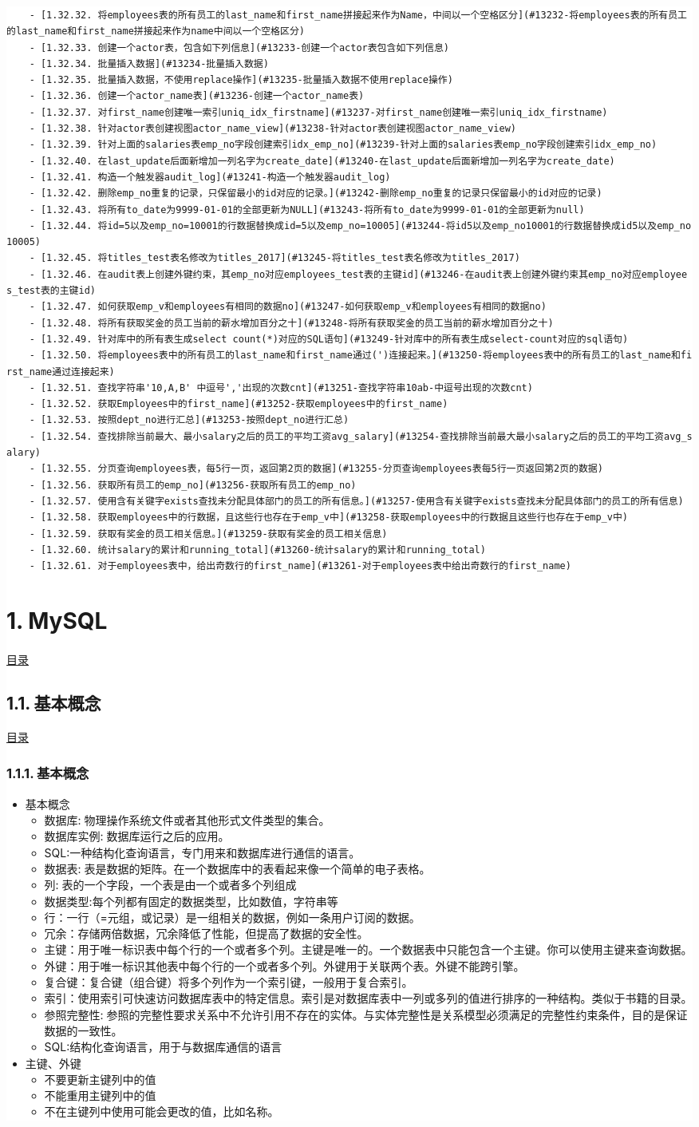         - [1.32.32. 将employees表的所有员工的last_name和first_name拼接起来作为Name，中间以一个空格区分](#13232-将employees表的所有员工的last_name和first_name拼接起来作为name中间以一个空格区分)
        - [1.32.33. 创建一个actor表，包含如下列信息](#13233-创建一个actor表包含如下列信息)
        - [1.32.34. 批量插入数据](#13234-批量插入数据)
        - [1.32.35. 批量插入数据，不使用replace操作](#13235-批量插入数据不使用replace操作)
        - [1.32.36. 创建一个actor_name表](#13236-创建一个actor_name表)
        - [1.32.37. 对first_name创建唯一索引uniq_idx_firstname](#13237-对first_name创建唯一索引uniq_idx_firstname)
        - [1.32.38. 针对actor表创建视图actor_name_view](#13238-针对actor表创建视图actor_name_view)
        - [1.32.39. 针对上面的salaries表emp_no字段创建索引idx_emp_no](#13239-针对上面的salaries表emp_no字段创建索引idx_emp_no)
        - [1.32.40. 在last_update后面新增加一列名字为create_date](#13240-在last_update后面新增加一列名字为create_date)
        - [1.32.41. 构造一个触发器audit_log](#13241-构造一个触发器audit_log)
        - [1.32.42. 删除emp_no重复的记录，只保留最小的id对应的记录。](#13242-删除emp_no重复的记录只保留最小的id对应的记录)
        - [1.32.43. 将所有to_date为9999-01-01的全部更新为NULL](#13243-将所有to_date为9999-01-01的全部更新为null)
        - [1.32.44. 将id=5以及emp_no=10001的行数据替换成id=5以及emp_no=10005](#13244-将id5以及emp_no10001的行数据替换成id5以及emp_no10005)
        - [1.32.45. 将titles_test表名修改为titles_2017](#13245-将titles_test表名修改为titles_2017)
        - [1.32.46. 在audit表上创建外键约束，其emp_no对应employees_test表的主键id](#13246-在audit表上创建外键约束其emp_no对应employees_test表的主键id)
        - [1.32.47. 如何获取emp_v和employees有相同的数据no](#13247-如何获取emp_v和employees有相同的数据no)
        - [1.32.48. 将所有获取奖金的员工当前的薪水增加百分之十](#13248-将所有获取奖金的员工当前的薪水增加百分之十)
        - [1.32.49. 针对库中的所有表生成select count(*)对应的SQL语句](#13249-针对库中的所有表生成select-count对应的sql语句)
        - [1.32.50. 将employees表中的所有员工的last_name和first_name通过(')连接起来。](#13250-将employees表中的所有员工的last_name和first_name通过连接起来)
        - [1.32.51. 查找字符串'10,A,B' 中逗号','出现的次数cnt](#13251-查找字符串10ab-中逗号出现的次数cnt)
        - [1.32.52. 获取Employees中的first_name](#13252-获取employees中的first_name)
        - [1.32.53. 按照dept_no进行汇总](#13253-按照dept_no进行汇总)
        - [1.32.54. 查找排除当前最大、最小salary之后的员工的平均工资avg_salary](#13254-查找排除当前最大最小salary之后的员工的平均工资avg_salary)
        - [1.32.55. 分页查询employees表，每5行一页，返回第2页的数据](#13255-分页查询employees表每5行一页返回第2页的数据)
        - [1.32.56. 获取所有员工的emp_no](#13256-获取所有员工的emp_no)
        - [1.32.57. 使用含有关键字exists查找未分配具体部门的员工的所有信息。](#13257-使用含有关键字exists查找未分配具体部门的员工的所有信息)
        - [1.32.58. 获取employees中的行数据，且这些行也存在于emp_v中](#13258-获取employees中的行数据且这些行也存在于emp_v中)
        - [1.32.59. 获取有奖金的员工相关信息。](#13259-获取有奖金的员工相关信息)
        - [1.32.60. 统计salary的累计和running_total](#13260-统计salary的累计和running_total)
        - [1.32.61. 对于employees表中，给出奇数行的first_name](#13261-对于employees表中给出奇数行的first_name)


# 1. MySQL
<a href="#menu" >目录</a>

## 1.1. 基本概念
<a href="#menu" >目录</a>

### 1.1.1. 基本概念
* 基本概念
    * 数据库: 物理操作系统文件或者其他形式文件类型的集合。
    * 数据库实例: 数据库运行之后的应用。
    * SQL:一种结构化查询语言，专门用来和数据库进行通信的语言。
    * 数据表: 表是数据的矩阵。在一个数据库中的表看起来像一个简单的电子表格。
    * 列: 表的一个字段，一个表是由一个或者多个列组成
    * 数据类型:每个列都有固定的数据类型，比如数值，字符串等
    * 行：一行（=元组，或记录）是一组相关的数据，例如一条用户订阅的数据。
    * 冗余：存储两倍数据，冗余降低了性能，但提高了数据的安全性。
    * 主键：用于唯一标识表中每个行的一个或者多个列。主键是唯一的。一个数据表中只能包含一个主键。你可以使用主键来查询数据。
    * 外键：用于唯一标识其他表中每个行的一个或者多个列。外键用于关联两个表。外键不能跨引擎。
    * 复合键：复合键（组合键）将多个列作为一个索引键，一般用于复合索引。
    * 索引：使用索引可快速访问数据库表中的特定信息。索引是对数据库表中一列或多列的值进行排序的一种结构。类似于书籍的目录。
    * 参照完整性: 参照的完整性要求关系中不允许引用不存在的实体。与实体完整性是关系模型必须满足的完整性约束条件，目的是保证数据的一致性。
    * SQL:结构化查询语言，用于与数据库通信的语言
* 主键、外键
    * 不要更新主键列中的值
    * 不能重用主键列中的值
    * 不在主键列中使用可能会更改的值，比如名称。